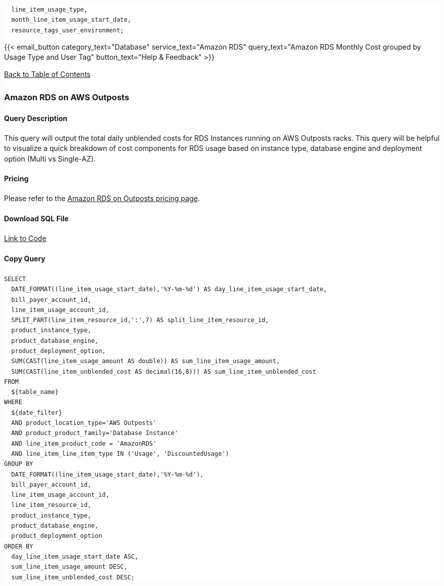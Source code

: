 ```tsql
  line_item_usage_type,
  month_line_item_usage_start_date,
  resource_tags_user_environment;
```

{{< email_button category_text="Database" service_text="Amazon RDS" query_text="Amazon RDS Monthly Cost grouped by Usage Type and User Tag" button_text="Help & Feedback" >}}

[Back to Table of Contents](#table-of-contents)

### Amazon RDS on AWS Outposts

#### Query Description
This query will output the total daily unblended costs for RDS Instances running on AWS Outposts racks. This query will be helpful to visualize a quick breakdown of cost components for RDS usage based on instance type, database engine and deployment option (Multi vs Single-AZ).

#### Pricing
Please refer to the [Amazon RDS on Outposts pricing page](https://aws.amazon.com/rds/outposts/pricing/).

#### Download SQL File
[Link to Code](/Cost/300_CUR_Queries/Code/Database/rds_outposts.sql)

#### Copy Query
```tsql
SELECT  
  DATE_FORMAT((line_item_usage_start_date),'%Y-%m-%d') AS day_line_item_usage_start_date, 
  bill_payer_account_id,
  line_item_usage_account_id,
  SPLIT_PART(line_item_resource_id,':',7) AS split_line_item_resource_id,
  product_instance_type,
  product_database_engine,
  product_deployment_option,
  SUM(CAST(line_item_usage_amount AS double)) AS sum_line_item_usage_amount,
  SUM(CAST(line_item_unblended_cost AS decimal(16,8))) AS sum_line_item_unblended_cost 
FROM  
  ${table_name} 
WHERE
  ${date_filter} 
  AND product_location_type='AWS Outposts'
  AND product_product_family='Database Instance'
  AND line_item_product_code = 'AmazonRDS'
  AND line_item_line_item_type IN ('Usage', 'DiscountedUsage')
GROUP BY
  DATE_FORMAT((line_item_usage_start_date),'%Y-%m-%d'), 
  bill_payer_account_id, 
  line_item_usage_account_id,
  line_item_resource_id,
  product_instance_type,
  product_database_engine,
  product_deployment_option
ORDER BY
  day_line_item_usage_start_date ASC,
  sum_line_item_usage_amount DESC,
  sum_line_item_unblended_cost DESC;
```

